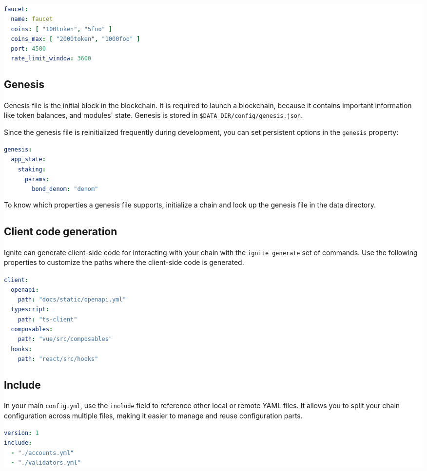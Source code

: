 ```yml
faucet:
  name: faucet
  coins: [ "100token", "5foo" ]
  coins_max: [ "2000token", "1000foo" ]
  port: 4500
  rate_limit_window: 3600
```

## Genesis

Genesis file is the initial block in the blockchain. It is required to launch a
blockchain, because it contains important information like token balances, and
modules' state. Genesis is stored in `$DATA_DIR/config/genesis.json`.

Since the genesis file is reinitialized frequently during development, you can
set persistent options in the `genesis` property:

```yml
genesis:
  app_state:
    staking:
      params:
        bond_denom: "denom"
```

To know which properties a genesis file supports, initialize a chain and look up
the genesis file in the data directory.

## Client code generation

Ignite can generate client-side code for interacting with your chain with the
`ignite generate` set of commands. Use the following properties to customize the
paths where the client-side code is generated.

```yml
client:
  openapi:
    path: "docs/static/openapi.yml"
  typescript:
    path: "ts-client"
  composables:
    path: "vue/src/composables"
  hooks:
    path: "react/src/hooks"
```

## Include

In your main `config.yml`, use the `include` field to reference other local or remote YAML files.
It allows you to split your chain configuration across multiple files, making it easier to manage and reuse configuration parts.  

```yml
version: 1
include:
  - "./accounts.yml"
  - "./validators.yml"
```
